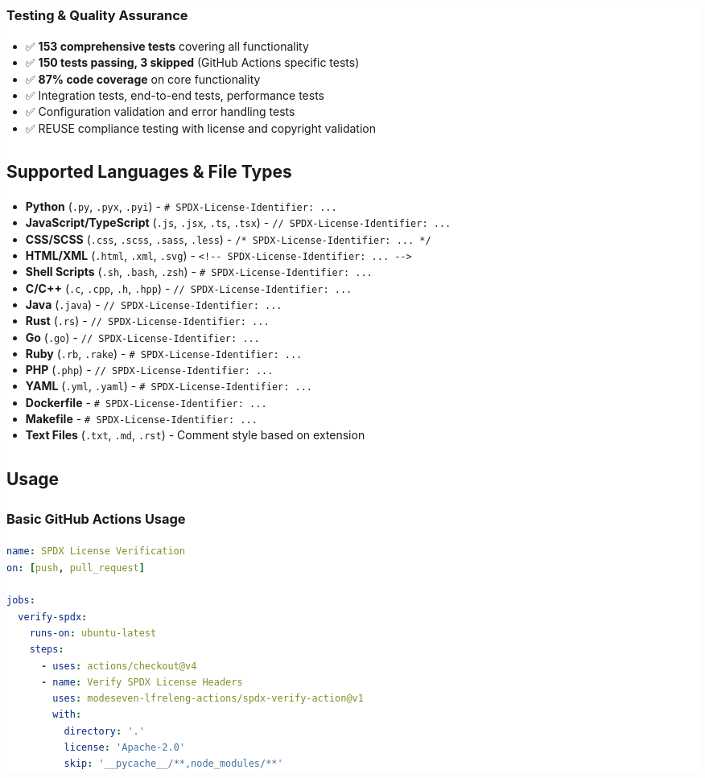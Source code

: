 ### Testing & Quality Assurance

- ✅ **153 comprehensive tests** covering all functionality
- ✅ **150 tests passing, 3 skipped** (GitHub Actions specific tests)
- ✅ **87% code coverage** on core functionality
- ✅ Integration tests, end-to-end tests, performance tests
- ✅ Configuration validation and error handling tests
- ✅ REUSE compliance testing with license and copyright validation

## Supported Languages & File Types

- **Python** (`.py`, `.pyx`, `.pyi`) - `# SPDX-License-Identifier: ...`
- **JavaScript/TypeScript** (`.js`, `.jsx`, `.ts`, `.tsx`) -
  `// SPDX-License-Identifier: ...`
- **CSS/SCSS** (`.css`, `.scss`, `.sass`, `.less`) -
  `/* SPDX-License-Identifier: ... */`
- **HTML/XML** (`.html`, `.xml`, `.svg`) -
  `<!-- SPDX-License-Identifier: ... -->`
- **Shell Scripts** (`.sh`, `.bash`, `.zsh`) - `# SPDX-License-Identifier: ...`
- **C/C++** (`.c`, `.cpp`, `.h`, `.hpp`) - `// SPDX-License-Identifier: ...`
- **Java** (`.java`) - `// SPDX-License-Identifier: ...`
- **Rust** (`.rs`) - `// SPDX-License-Identifier: ...`
- **Go** (`.go`) - `// SPDX-License-Identifier: ...`
- **Ruby** (`.rb`, `.rake`) - `# SPDX-License-Identifier: ...`
- **PHP** (`.php`) - `// SPDX-License-Identifier: ...`
- **YAML** (`.yml`, `.yaml`) - `# SPDX-License-Identifier: ...`
- **Dockerfile** - `# SPDX-License-Identifier: ...`
- **Makefile** - `# SPDX-License-Identifier: ...`
- **Text Files** (`.txt`, `.md`, `.rst`) - Comment style based on extension

## Usage

### Basic GitHub Actions Usage

```yaml
name: SPDX License Verification
on: [push, pull_request]

jobs:
  verify-spdx:
    runs-on: ubuntu-latest
    steps:
      - uses: actions/checkout@v4
      - name: Verify SPDX License Headers
        uses: modeseven-lfreleng-actions/spdx-verify-action@v1
        with:
          directory: '.'
          license: 'Apache-2.0'
          skip: '__pycache__/**,node_modules/**'
```
